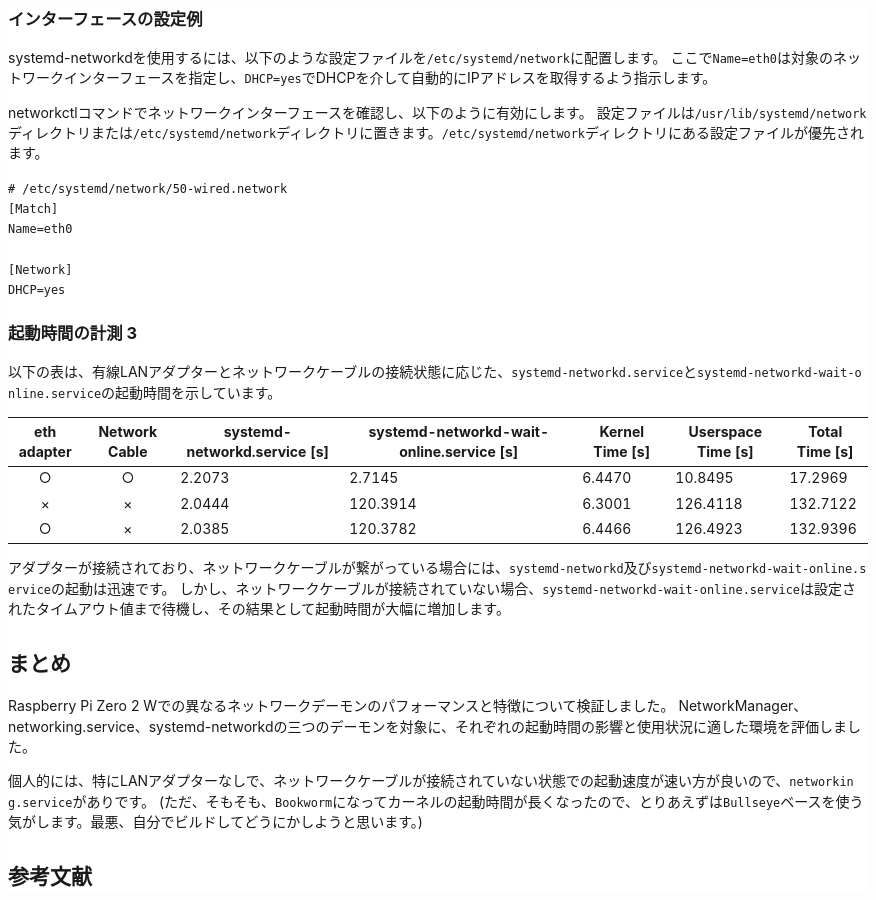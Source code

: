 ### インターフェースの設定例

systemd-networkdを使用するには、以下のような設定ファイルを`/etc/systemd/network`に配置します。
ここで`Name=eth0`は対象のネットワークインターフェースを指定し、`DHCP=yes`でDHCPを介して自動的にIPアドレスを取得するよう指示します。

networkctlコマンドでネットワークインターフェースを確認し、以下のように有効にします。
設定ファイルは`/usr/lib/systemd/network`ディレクトリまたは`/etc/systemd/network`ディレクトリに置きます。`/etc/systemd/network`ディレクトリにある設定ファイルが優先されます。

```txt
# /etc/systemd/network/50-wired.network
[Match]
Name=eth0

[Network]
DHCP=yes
```

### 起動時間の計測 3

以下の表は、有線LANアダプターとネットワークケーブルの接続状態に応じた、`systemd-networkd.service`と`systemd-networkd-wait-online.service`の起動時間を示しています。

| eth adapter | Network Cable | systemd-networkd.service [s] | systemd-networkd-wait-online.service [s] | Kernel Time [s] | Userspace Time [s] | Total Time [s] |
|:-----------:|:-------------:|----------------------------|----------------------------------------|-----------------|--------------------|----------------|
| ○           | ○             | 2.2073                     | 2.7145                                 | 6.4470          | 10.8495            | 17.2969        |
| ×           | ×             | 2.0444                     | 120.3914                               | 6.3001        |  126.4118          | 132.7122       |
| ○           | ×             | 2.0385                     | 120.3782                               | 6.4466          |  126.4923          | 132.9396       |

アダプターが接続されており、ネットワークケーブルが繋がっている場合には、`systemd-networkd`及び`systemd-networkd-wait-online.service`の起動は迅速です。
しかし、ネットワークケーブルが接続されていない場合、`systemd-networkd-wait-online.service`は設定されたタイムアウト値まで待機し、その結果として起動時間が大幅に増加します。

## まとめ

Raspberry Pi Zero 2 Wでの異なるネットワークデーモンのパフォーマンスと特徴について検証しました。
NetworkManager、networking.service、systemd-networkdの三つのデーモンを対象に、それぞれの起動時間の影響と使用状況に適した環境を評価しました。

個人的には、特にLANアダプターなしで、ネットワークケーブルが接続されていない状態での起動速度が速い方が良いので、`networking.service`がありです。
(ただ、そもそも、`Bookworm`になってカーネルの起動時間が長くなったので、とりあえずは`Bullseye`ベースを使う気がします。最悪、自分でビルドしてどうにかしようと思います。)

## 参考文献

[^0]: [dhcpcd(8) — manpages-ja — Debian testing — Debian Manpages](https://manpages.debian.org/testing/manpages-ja/dhcpcd.8.ja.html)

[^1]: [NetworkManager: NetworkManager Reference Manual](https://networkmanager.dev/docs/api/latest/NetworkManager.html)

[^2]: [release_notes.txt | raspberrypi.org](https://downloads.raspberrypi.org/raspios_full_arm64/release_notes.txt)

[^3]: [Running Services After the Network Is Up #network-connectivity-has-been-established-network-onlinetarget](https://systemd.io/NETWORK_ONLINE/#network-connectivity-has-been-established-network-onlinetarget)

[^NM-1]: [NetworkManager-wait-online.service: NetworkManager Reference Manual](https://networkmanager.dev/docs/api/latest/NetworkManager-wait-online.service.html)

[^6]: [NNetworkManager.conf: NetworkManager Reference Manual](https://developer-old.gnome.org/NetworkManager/stable/NetworkManager.conf.html)

[^7]: [Read /etc/default/networking when started from systemd. Closes: #806883 (c29820f3) · Commits · Debian / ifupdown · GitLab](https://salsa.debian.org/debian/ifupdown/-/commit/c29820f370a4905b836660ee4cf0162cdafdac66#100e8ddfecbe24ffa8c49183af687127fcab416f)

[^8]: [dhclient.conf(5): DHCP client config file - Linux man page](https://linux.die.net/man/5/dhclient.conf)

[^SN_1]: [--timeout=SECS | systemd-networkd-wait-online.service ](https://www.freedesktop.org/software/systemd/man/latest/systemd-networkd-wait-online.service.html#--timeout=SECS)

